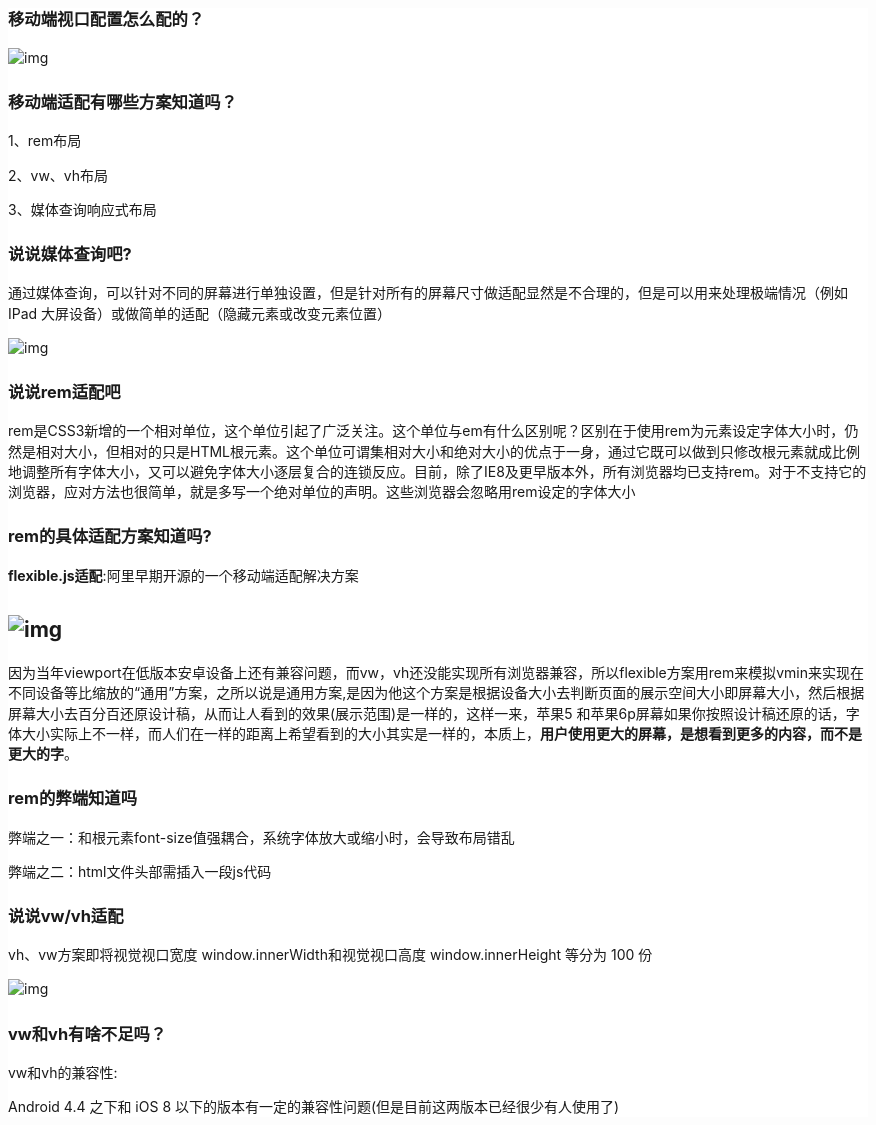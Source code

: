 ### 移动端视口配置怎么配的？

![img](https://cdn.nlark.com/yuque/0/2022/png/23076793/1646881958567-38b357de-6147-4c9b-bfa4-1dee05c11677.png)



### 移动端适配有哪些方案知道吗？

1、rem布局

2、vw、vh布局

3、媒体查询响应式布局

### 说说媒体查询吧?

通过媒体查询，可以针对不同的屏幕进行单独设置，但是针对所有的屏幕尺寸做适配显然是不合理的，但是可以用来处理极端情况（例如 IPad 大屏设备）或做简单的适配（隐藏元素或改变元素位置）

![img](https://cdn.nlark.com/yuque/0/2022/png/23076793/1647161753253-5845dc9d-57c4-4b03-bb04-7e3541364f3c.png)

### 说说rem适配吧

rem是CSS3新增的一个相对单位，这个单位引起了广泛关注。这个单位与em有什么区别呢？区别在于使用rem为元素设定字体大小时，仍然是相对大小，但相对的只是HTML根元素。这个单位可谓集相对大小和绝对大小的优点于一身，通过它既可以做到只修改根元素就成比例地调整所有字体大小，又可以避免字体大小逐层复合的连锁反应。目前，除了IE8及更早版本外，所有浏览器均已支持rem。对于不支持它的浏览器，应对方法也很简单，就是多写一个绝对单位的声明。这些浏览器会忽略用rem设定的字体大小



### rem的具体适配方案知道吗?

**flexible.js适配**:阿里早期开源的一个移动端适配解决方案

## ![img](https://cdn.nlark.com/yuque/0/2022/png/23076793/1646882524262-e906336f-0408-4a2d-886d-88d3396abbfc.png)

因为当年viewport在低版本安卓设备上还有兼容问题，而vw，vh还没能实现所有浏览器兼容，所以flexible方案用rem来模拟vmin来实现在不同设备等比缩放的“通用”方案，之所以说是通用方案,是因为他这个方案是根据设备大小去判断页面的展示空间大小即屏幕大小，然后根据屏幕大小去百分百还原设计稿，从而让人看到的效果(展示范围)是一样的，这样一来，苹果5 和苹果6p屏幕如果你按照设计稿还原的话，字体大小实际上不一样，而人们在一样的距离上希望看到的大小其实是一样的，本质上，**用户使用更大的屏幕，是想看到更多的内容，而不是更大的字**。



### rem的弊端知道吗

弊端之一：和根元素font-size值强耦合，系统字体放大或缩小时，会导致布局错乱

弊端之二：html文件头部需插入一段js代码

### 说说vw/vh适配

vh、vw方案即将视觉视口宽度 window.innerWidth和视觉视口高度 window.innerHeight 等分为 100 份

![img](https://cdn.nlark.com/yuque/0/2022/png/23076793/1646882626878-29bddb92-4e6b-44f3-b5da-c597a0234772.png)

### vw和vh有啥不足吗？

vw和vh的兼容性:

Android 4.4 之下和 iOS 8 以下的版本有一定的兼容性问题(但是目前这两版本已经很少有人使用了)

